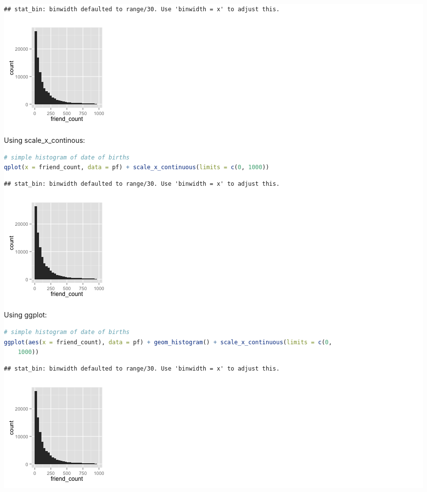 ```
## stat_bin: binwidth defaulted to range/30. Use 'binwidth = x' to adjust this.
```

![plot of chunk unnamed-chunk-4](figure/unnamed-chunk-4.png) 


Using scale_x_continous:

```r
# simple histogram of date of births
qplot(x = friend_count, data = pf) + scale_x_continuous(limits = c(0, 1000))
```

```
## stat_bin: binwidth defaulted to range/30. Use 'binwidth = x' to adjust this.
```

![plot of chunk unnamed-chunk-5](figure/unnamed-chunk-5.png) 



Using ggplot:

```r
# simple histogram of date of births
ggplot(aes(x = friend_count), data = pf) + geom_histogram() + scale_x_continuous(limits = c(0, 
    1000))
```

```
## stat_bin: binwidth defaulted to range/30. Use 'binwidth = x' to adjust this.
```

![plot of chunk unnamed-chunk-6](figure/unnamed-chunk-6.png) 
